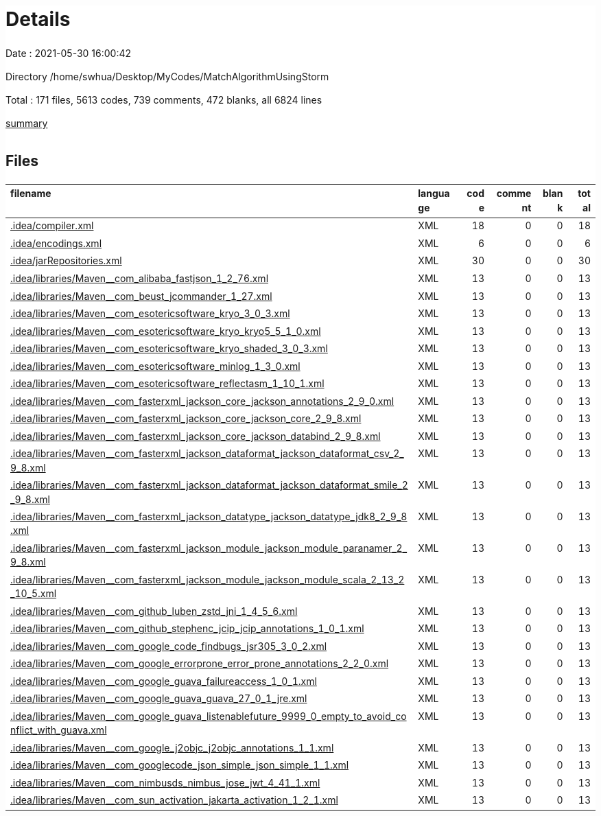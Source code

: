 # Details

Date : 2021-05-30 16:00:42

Directory /home/swhua/Desktop/MyCodes/MatchAlgorithmUsingStorm

Total : 171 files,  5613 codes, 739 comments, 472 blanks, all 6824 lines

[summary](results.md)

## Files
| filename | language | code | comment | blank | total |
| :--- | :--- | ---: | ---: | ---: | ---: |
| [.idea/compiler.xml](/.idea/compiler.xml) | XML | 18 | 0 | 0 | 18 |
| [.idea/encodings.xml](/.idea/encodings.xml) | XML | 6 | 0 | 0 | 6 |
| [.idea/jarRepositories.xml](/.idea/jarRepositories.xml) | XML | 30 | 0 | 0 | 30 |
| [.idea/libraries/Maven__com_alibaba_fastjson_1_2_76.xml](/.idea/libraries/Maven__com_alibaba_fastjson_1_2_76.xml) | XML | 13 | 0 | 0 | 13 |
| [.idea/libraries/Maven__com_beust_jcommander_1_27.xml](/.idea/libraries/Maven__com_beust_jcommander_1_27.xml) | XML | 13 | 0 | 0 | 13 |
| [.idea/libraries/Maven__com_esotericsoftware_kryo_3_0_3.xml](/.idea/libraries/Maven__com_esotericsoftware_kryo_3_0_3.xml) | XML | 13 | 0 | 0 | 13 |
| [.idea/libraries/Maven__com_esotericsoftware_kryo_kryo5_5_1_0.xml](/.idea/libraries/Maven__com_esotericsoftware_kryo_kryo5_5_1_0.xml) | XML | 13 | 0 | 0 | 13 |
| [.idea/libraries/Maven__com_esotericsoftware_kryo_shaded_3_0_3.xml](/.idea/libraries/Maven__com_esotericsoftware_kryo_shaded_3_0_3.xml) | XML | 13 | 0 | 0 | 13 |
| [.idea/libraries/Maven__com_esotericsoftware_minlog_1_3_0.xml](/.idea/libraries/Maven__com_esotericsoftware_minlog_1_3_0.xml) | XML | 13 | 0 | 0 | 13 |
| [.idea/libraries/Maven__com_esotericsoftware_reflectasm_1_10_1.xml](/.idea/libraries/Maven__com_esotericsoftware_reflectasm_1_10_1.xml) | XML | 13 | 0 | 0 | 13 |
| [.idea/libraries/Maven__com_fasterxml_jackson_core_jackson_annotations_2_9_0.xml](/.idea/libraries/Maven__com_fasterxml_jackson_core_jackson_annotations_2_9_0.xml) | XML | 13 | 0 | 0 | 13 |
| [.idea/libraries/Maven__com_fasterxml_jackson_core_jackson_core_2_9_8.xml](/.idea/libraries/Maven__com_fasterxml_jackson_core_jackson_core_2_9_8.xml) | XML | 13 | 0 | 0 | 13 |
| [.idea/libraries/Maven__com_fasterxml_jackson_core_jackson_databind_2_9_8.xml](/.idea/libraries/Maven__com_fasterxml_jackson_core_jackson_databind_2_9_8.xml) | XML | 13 | 0 | 0 | 13 |
| [.idea/libraries/Maven__com_fasterxml_jackson_dataformat_jackson_dataformat_csv_2_9_8.xml](/.idea/libraries/Maven__com_fasterxml_jackson_dataformat_jackson_dataformat_csv_2_9_8.xml) | XML | 13 | 0 | 0 | 13 |
| [.idea/libraries/Maven__com_fasterxml_jackson_dataformat_jackson_dataformat_smile_2_9_8.xml](/.idea/libraries/Maven__com_fasterxml_jackson_dataformat_jackson_dataformat_smile_2_9_8.xml) | XML | 13 | 0 | 0 | 13 |
| [.idea/libraries/Maven__com_fasterxml_jackson_datatype_jackson_datatype_jdk8_2_9_8.xml](/.idea/libraries/Maven__com_fasterxml_jackson_datatype_jackson_datatype_jdk8_2_9_8.xml) | XML | 13 | 0 | 0 | 13 |
| [.idea/libraries/Maven__com_fasterxml_jackson_module_jackson_module_paranamer_2_9_8.xml](/.idea/libraries/Maven__com_fasterxml_jackson_module_jackson_module_paranamer_2_9_8.xml) | XML | 13 | 0 | 0 | 13 |
| [.idea/libraries/Maven__com_fasterxml_jackson_module_jackson_module_scala_2_13_2_10_5.xml](/.idea/libraries/Maven__com_fasterxml_jackson_module_jackson_module_scala_2_13_2_10_5.xml) | XML | 13 | 0 | 0 | 13 |
| [.idea/libraries/Maven__com_github_luben_zstd_jni_1_4_5_6.xml](/.idea/libraries/Maven__com_github_luben_zstd_jni_1_4_5_6.xml) | XML | 13 | 0 | 0 | 13 |
| [.idea/libraries/Maven__com_github_stephenc_jcip_jcip_annotations_1_0_1.xml](/.idea/libraries/Maven__com_github_stephenc_jcip_jcip_annotations_1_0_1.xml) | XML | 13 | 0 | 0 | 13 |
| [.idea/libraries/Maven__com_google_code_findbugs_jsr305_3_0_2.xml](/.idea/libraries/Maven__com_google_code_findbugs_jsr305_3_0_2.xml) | XML | 13 | 0 | 0 | 13 |
| [.idea/libraries/Maven__com_google_errorprone_error_prone_annotations_2_2_0.xml](/.idea/libraries/Maven__com_google_errorprone_error_prone_annotations_2_2_0.xml) | XML | 13 | 0 | 0 | 13 |
| [.idea/libraries/Maven__com_google_guava_failureaccess_1_0_1.xml](/.idea/libraries/Maven__com_google_guava_failureaccess_1_0_1.xml) | XML | 13 | 0 | 0 | 13 |
| [.idea/libraries/Maven__com_google_guava_guava_27_0_1_jre.xml](/.idea/libraries/Maven__com_google_guava_guava_27_0_1_jre.xml) | XML | 13 | 0 | 0 | 13 |
| [.idea/libraries/Maven__com_google_guava_listenablefuture_9999_0_empty_to_avoid_conflict_with_guava.xml](/.idea/libraries/Maven__com_google_guava_listenablefuture_9999_0_empty_to_avoid_conflict_with_guava.xml) | XML | 13 | 0 | 0 | 13 |
| [.idea/libraries/Maven__com_google_j2objc_j2objc_annotations_1_1.xml](/.idea/libraries/Maven__com_google_j2objc_j2objc_annotations_1_1.xml) | XML | 13 | 0 | 0 | 13 |
| [.idea/libraries/Maven__com_googlecode_json_simple_json_simple_1_1.xml](/.idea/libraries/Maven__com_googlecode_json_simple_json_simple_1_1.xml) | XML | 13 | 0 | 0 | 13 |
| [.idea/libraries/Maven__com_nimbusds_nimbus_jose_jwt_4_41_1.xml](/.idea/libraries/Maven__com_nimbusds_nimbus_jose_jwt_4_41_1.xml) | XML | 13 | 0 | 0 | 13 |
| [.idea/libraries/Maven__com_sun_activation_jakarta_activation_1_2_1.xml](/.idea/libraries/Maven__com_sun_activation_jakarta_activation_1_2_1.xml) | XML | 13 | 0 | 0 | 13 |